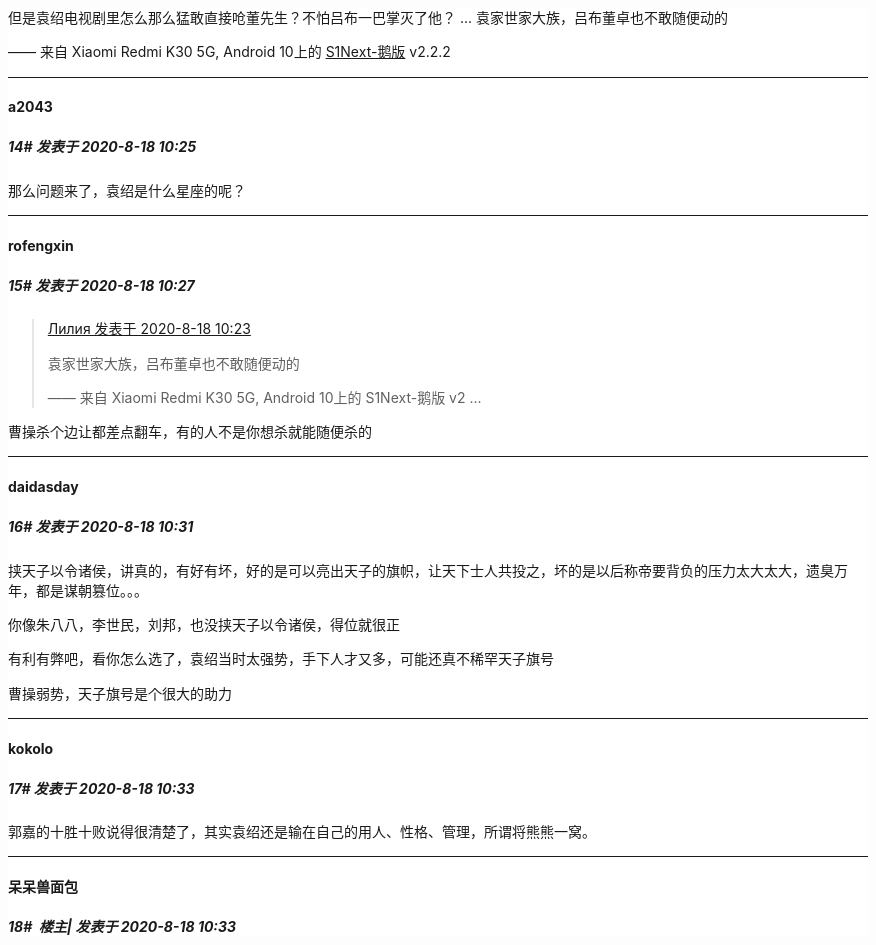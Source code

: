 但是袁绍电视剧里怎么那么猛敢直接呛董先生？不怕吕布一巴掌灭了他？ ...</blockquote>
袁家世家大族，吕布董卓也不敢随便动的

—— 来自 Xiaomi Redmi K30 5G, Android 10上的 [S1Next-鹅版](https://github.com/ykrank/S1-Next/releases) v2.2.2


-----

####  a2043  
##### 14#       发表于 2020-8-18 10:25


那么问题来了，袁绍是什么星座的呢？


-----

####  rofengxin  
##### 15#       发表于 2020-8-18 10:27


<blockquote><a href="httphttps://bbs.saraba1st.com/2b/forum.php?mod=redirect&amp;goto=findpost&amp;pid=48469984&amp;ptid=1955276" target="_blank">Лилия 发表于 2020-8-18 10:23</a>

袁家世家大族，吕布董卓也不敢随便动的


—— 来自 Xiaomi Redmi K30 5G, Android 10上的 S1Next-鹅版 v2 ...</blockquote>
曹操杀个边让都差点翻车，有的人不是你想杀就能随便杀的


-----

####  daidasday  
##### 16#       发表于 2020-8-18 10:31


挟天子以令诸侯，讲真的，有好有坏，好的是可以亮出天子的旗帜，让天下士人共投之，坏的是以后称帝要背负的压力太大太大，遗臭万年，都是谋朝篡位。。。

你像朱八八，李世民，刘邦，也没挟天子以令诸侯，得位就很正

有利有弊吧，看你怎么选了，袁绍当时太强势，手下人才又多，可能还真不稀罕天子旗号

曹操弱势，天子旗号是个很大的助力


-----

####  kokolo  
##### 17#       发表于 2020-8-18 10:33


郭嘉的十胜十败说得很清楚了，其实袁绍还是输在自己的用人、性格、管理，所谓将熊熊一窝。


-----

####  呆呆兽面包  
##### 18#         楼主| 发表于 2020-8-18 10:33
